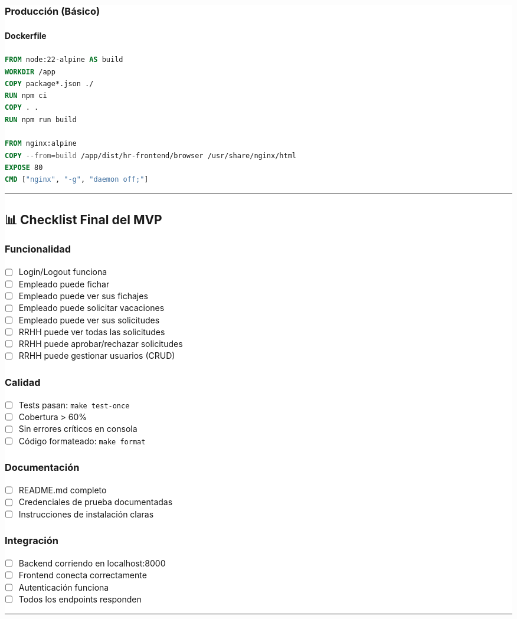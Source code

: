### Producción (Básico)

#### Dockerfile
```dockerfile
FROM node:22-alpine AS build
WORKDIR /app
COPY package*.json ./
RUN npm ci
COPY . .
RUN npm run build

FROM nginx:alpine
COPY --from=build /app/dist/hr-frontend/browser /usr/share/nginx/html
EXPOSE 80
CMD ["nginx", "-g", "daemon off;"]
```

---

## 📊 Checklist Final del MVP

### Funcionalidad
- [ ] Login/Logout funciona
- [ ] Empleado puede fichar
- [ ] Empleado puede ver sus fichajes
- [ ] Empleado puede solicitar vacaciones
- [ ] Empleado puede ver sus solicitudes
- [ ] RRHH puede ver todas las solicitudes
- [ ] RRHH puede aprobar/rechazar solicitudes
- [ ] RRHH puede gestionar usuarios (CRUD)

### Calidad
- [ ] Tests pasan: `make test-once`
- [ ] Cobertura > 60%
- [ ] Sin errores críticos en consola
- [ ] Código formateado: `make format`

### Documentación
- [ ] README.md completo
- [ ] Credenciales de prueba documentadas
- [ ] Instrucciones de instalación claras

### Integración
- [ ] Backend corriendo en localhost:8000
- [ ] Frontend conecta correctamente
- [ ] Autenticación funciona
- [ ] Todos los endpoints responden

---
